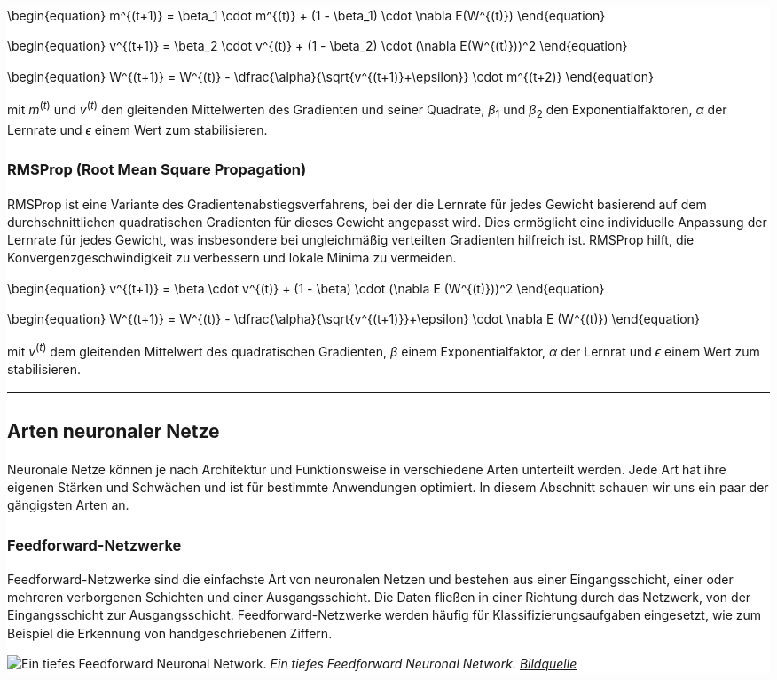 \begin{equation}
    m^{(t+1)} = \beta_1 \cdot m^{(t)} + (1 - \beta_1) \cdot \nabla E(W^{(t)})
\end{equation}

\begin{equation}
    v^{(t+1)} = \beta_2 \cdot v^{(t)} + (1 - \beta_2) \cdot (\nabla E(W^{(t)}))^2
\end{equation}

\begin{equation}
    W^{(t+1)} = W^{(t)} - \dfrac{\alpha}{\sqrt{v^{(t+1)}+\epsilon}} \cdot m^{(t+2)}
\end{equation}

mit $m^{(t)}$ und $v^{(t)}$ den gleitenden Mittelwerten des Gradienten und seiner Quadrate, $\beta_1$ und $\beta_2$ den Exponentialfaktoren, $\alpha$ der Lernrate und $\epsilon$ einem Wert zum stabilisieren.

### **RMSProp (Root Mean Square Propagation)**

RMSProp ist eine Variante des Gradientenabstiegsverfahrens, bei der die Lernrate für jedes Gewicht basierend auf dem durchschnittlichen quadratischen Gradienten für dieses Gewicht angepasst wird. Dies ermöglicht eine individuelle Anpassung der Lernrate für jedes Gewicht, was insbesondere bei ungleichmäßig verteilten Gradienten hilfreich ist. RMSProp hilft, die Konvergenzgeschwindigkeit zu verbessern und lokale Minima zu vermeiden.

\begin{equation}
    v^{(t+1)} = \beta \cdot v^{(t)} + (1 - \beta) \cdot (\nabla E (W^{(t)}))^2 
\end{equation}

\begin{equation}
    W^{(t+1)} = W^{(t)} - \dfrac{\alpha}{\sqrt{v^{(t+1)}}+\epsilon} \cdot \nabla E (W^{(t)})
\end{equation}

mit $v^{(t)}$ dem gleitenden Mittelwert des quadratischen Gradienten, $\beta$ einem Exponentialfaktor, $\alpha$ der Lernrat und $\epsilon$ einem Wert zum stabilisieren.

---

## **Arten neuronaler Netze**

Neuronale Netze können je nach Architektur und Funktionsweise in verschiedene Arten unterteilt werden. Jede Art hat ihre eigenen Stärken und Schwächen und ist für bestimmte Anwendungen optimiert. In diesem Abschnitt schauen wir uns ein paar der gängigsten Arten an.

### **Feedforward-Netzwerke**

Feedforward-Netzwerke sind die einfachste Art von neuronalen Netzen und bestehen aus einer Eingangsschicht, einer oder mehreren verborgenen Schichten und einer Ausgangsschicht. Die Daten fließen in einer Richtung durch das Netzwerk, von der Eingangsschicht zur Ausgangsschicht. Feedforward-Netzwerke werden häufig für Klassifizierungsaufgaben eingesetzt, wie zum Beispiel die Erkennung von handgeschriebenen Ziffern.

  
![Ein tiefes Feedforward Neuronal Network.](https://tikz.net/wp-content/uploads/2021/12/neural_networks-006.png)
*Ein tiefes Feedforward Neuronal Network. [Bildquelle](https://tikz.net/neural_networks/)*
